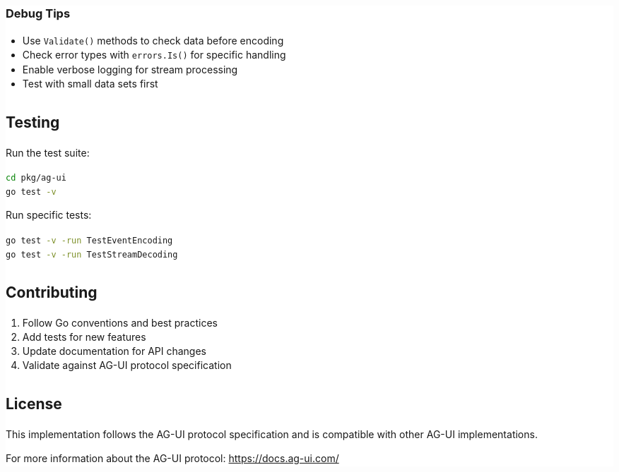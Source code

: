 ### Debug Tips

- Use `Validate()` methods to check data before encoding
- Check error types with `errors.Is()` for specific handling
- Enable verbose logging for stream processing
- Test with small data sets first

## Testing

Run the test suite:

```bash
cd pkg/ag-ui
go test -v
```

Run specific tests:

```bash
go test -v -run TestEventEncoding
go test -v -run TestStreamDecoding
```

## Contributing

1. Follow Go conventions and best practices
2. Add tests for new features
3. Update documentation for API changes
4. Validate against AG-UI protocol specification

## License

This implementation follows the AG-UI protocol specification and is compatible with other AG-UI implementations.

For more information about the AG-UI protocol: https://docs.ag-ui.com/
```
